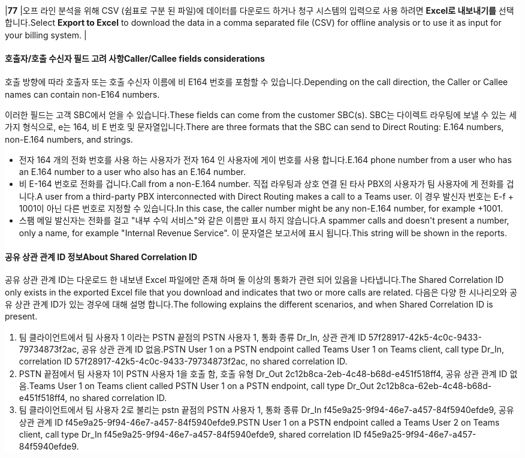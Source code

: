 |<span data-ttu-id="16e6f-246">**7**</span><span class="sxs-lookup"><span data-stu-id="16e6f-246">**7**</span></span>   |<span data-ttu-id="16e6f-247">오프 라인 분석을 위해 CSV (쉼표로 구분 된 파일)에 데이터를 다운로드 하거나 청구 시스템의 입력으로 사용 하려면 **Excel로 내보내기를** 선택 합니다.</span><span class="sxs-lookup"><span data-stu-id="16e6f-247">Select **Export to Excel** to download the data in a comma separated file (CSV) for offline analysis or to use it as input for your billing system.</span></span> |

#### <a name="callercallee-fields-considerations"></a><span data-ttu-id="16e6f-248">호출자/호출 수신자 필드 고려 사항</span><span class="sxs-lookup"><span data-stu-id="16e6f-248">Caller/Callee fields considerations</span></span>

<span data-ttu-id="16e6f-249">호출 방향에 따라 호출자 또는 호출 수신자 이름에 비 E164 번호를 포함할 수 있습니다.</span><span class="sxs-lookup"><span data-stu-id="16e6f-249">Depending on the call direction, the Caller or Callee names can contain non-E164 numbers.</span></span>

<span data-ttu-id="16e6f-250">이러한 필드는 고객 SBC에서 얻을 수 있습니다.</span><span class="sxs-lookup"><span data-stu-id="16e6f-250">These fields can come from the customer SBC(s).</span></span> <span data-ttu-id="16e6f-251">SBC는 다이렉트 라우팅에 보낼 수 있는 세 가지 형식으로, e는 164, 비 E 번호 및 문자열입니다.</span><span class="sxs-lookup"><span data-stu-id="16e6f-251">There are three formats that the SBC can send to Direct Routing: E.164 numbers, non-E.164 numbers, and strings.</span></span>

- <span data-ttu-id="16e6f-252">전자 164 개의 전화 번호를 사용 하는 사용자가 전자 164 인 사용자에 게이 번호를 사용 합니다.</span><span class="sxs-lookup"><span data-stu-id="16e6f-252">E.164 phone number from a user who has an E.164 number to a user who also has an E.164 number.</span></span> 
- <span data-ttu-id="16e6f-253">비 E-164 번호로 전화를 겁니다.</span><span class="sxs-lookup"><span data-stu-id="16e6f-253">Call from a non-E.164 number.</span></span> <span data-ttu-id="16e6f-254">직접 라우팅과 상호 연결 된 타사 PBX의 사용자가 팀 사용자에 게 전화를 겁니다.</span><span class="sxs-lookup"><span data-stu-id="16e6f-254">A user from a third-party PBX interconnected with Direct Routing makes a call to a Teams user.</span></span> <span data-ttu-id="16e6f-255">이 경우 발신자 번호는 E-f + 1001이 아닌 다른 번호로 지정할 수 있습니다.</span><span class="sxs-lookup"><span data-stu-id="16e6f-255">In this case, the caller number might be any non-E.164 number, for example +1001.</span></span> 
- <span data-ttu-id="16e6f-256">스팸 메일 발신자는 전화를 걸고 "내부 수익 서비스"와 같은 이름만 표시 하지 않습니다.</span><span class="sxs-lookup"><span data-stu-id="16e6f-256">A spammer calls and doesn't present a number, only a name, for example "Internal Revenue Service".</span></span> <span data-ttu-id="16e6f-257">이 문자열은 보고서에 표시 됩니다.</span><span class="sxs-lookup"><span data-stu-id="16e6f-257">This string will be shown in the reports.</span></span>

#### <a name="about-shared-correlation-id"></a><span data-ttu-id="16e6f-258">공유 상관 관계 ID 정보</span><span class="sxs-lookup"><span data-stu-id="16e6f-258">About Shared Correlation ID</span></span>

<span data-ttu-id="16e6f-259">공유 상관 관계 ID는 다운로드 한 내보낸 Excel 파일에만 존재 하며 둘 이상의 통화가 관련 되어 있음을 나타냅니다.</span><span class="sxs-lookup"><span data-stu-id="16e6f-259">The Shared Correlation ID only exists in the exported Excel file that you download and indicates that two or more calls are related.</span></span> <span data-ttu-id="16e6f-260">다음은 다양 한 시나리오와 공유 상관 관계 ID가 있는 경우에 대해 설명 합니다.</span><span class="sxs-lookup"><span data-stu-id="16e6f-260">The following explains the different scenarios, and when Shared Correlation ID is present.</span></span>

1.    <span data-ttu-id="16e6f-261">팀 클라이언트에서 팀 사용자 1 이라는 PSTN 끝점의 PSTN 사용자 1, 통화 종류 Dr_In, 상관 관계 ID 57f28917-42k5-4c0c-9433-79734873f2ac, 공유 상관 관계 ID 없음.</span><span class="sxs-lookup"><span data-stu-id="16e6f-261">PSTN User 1 on a PSTN endpoint called Teams User 1 on Teams client, call type Dr_In, correlation ID    57f28917-42k5-4c0c-9433-79734873f2ac, no shared correlation ID.</span></span>
2.    <span data-ttu-id="16e6f-262">PSTN 끝점에서 팀 사용자 1이 PSTN 사용자 1을 호출 함, 호출 유형 Dr_Out 2c12b8ca-2eb-4c48-b68d-e451f518ff4, 공유 상관 관계 ID 없음.</span><span class="sxs-lookup"><span data-stu-id="16e6f-262">Teams User 1 on Teams client called PSTN User 1 on a PSTN endpoint, call type    Dr_Out    2c12b8ca-62eb-4c48-b68d-e451f518ff4, no shared correlation ID.</span></span>
3.    <span data-ttu-id="16e6f-263">팀 클라이언트에서 팀 사용자 2로 불리는 pstn 끝점의 PSTN 사용자 1, 통화 종류 Dr_In f45e9a25-9f94-46e7-a457-84f5940efde9, 공유 상관 관계 ID f45e9a25-9f94-46e7-a457-84f5940efde9.</span><span class="sxs-lookup"><span data-stu-id="16e6f-263">PSTN User 1 on a PSTN endpoint called a Teams User 2 on Teams client, call type    Dr_In    f45e9a25-9f94-46e7-a457-84f5940efde9, shared correlation ID f45e9a25-9f94-46e7-a457-84f5940efde9.</span></span>